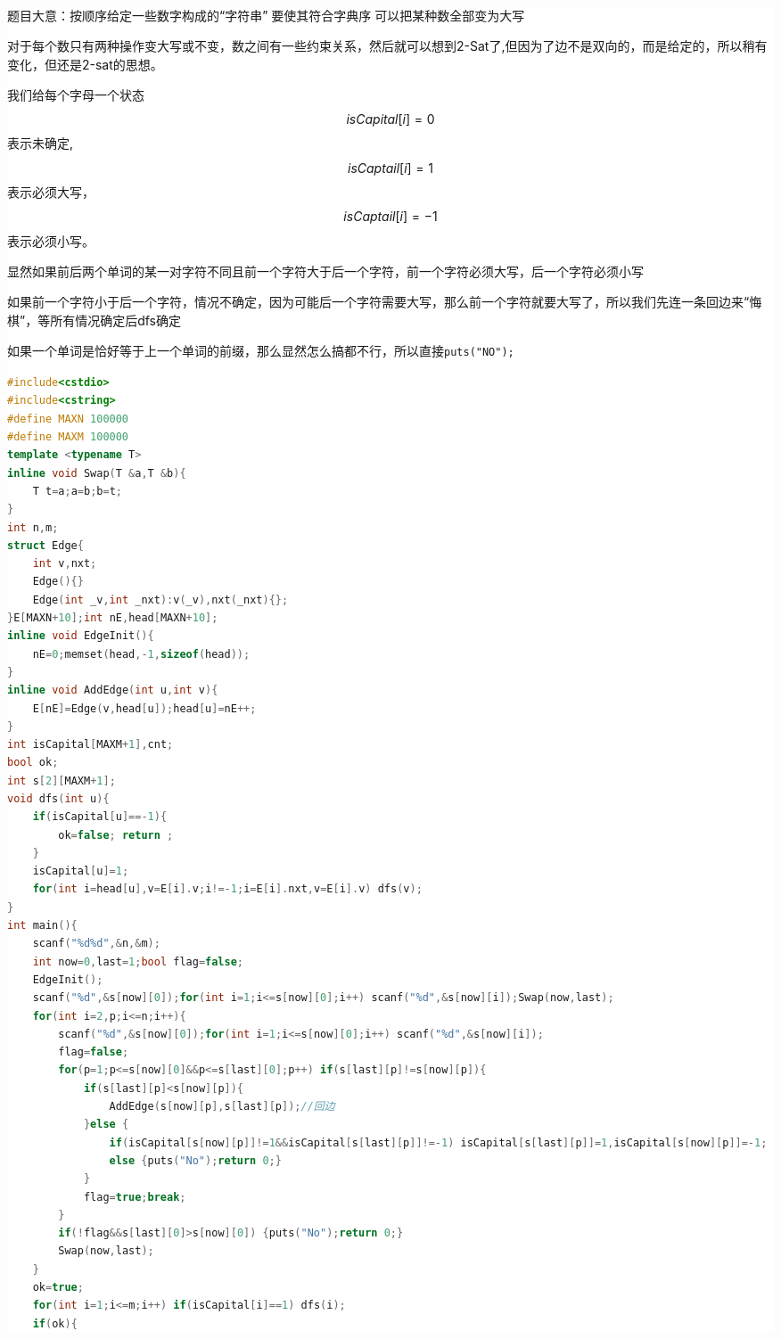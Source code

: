 题目大意：按顺序给定一些数字构成的“字符串” 要使其符合字典序 可以把某种数全部变为大写

对于每个数只有两种操作变大写或不变，数之间有一些约束关系，然后就可以想到2-Sat了,但因为了边不是双向的，而是给定的，所以稍有变化，但还是2-sat的思想。

我们给每个字母一个状态$$isCapital[i]=0$$表示未确定,$$isCaptail[i]=1$$表示必须大写，$$isCaptail[i]=-1$$表示必须小写。

显然如果前后两个单词的某一对字符不同且前一个字符大于后一个字符，前一个字符必须大写，后一个字符必须小写

如果前一个字符小于后一个字符，情况不确定，因为可能后一个字符需要大写，那么前一个字符就要大写了，所以我们先连一条回边来“悔棋”，等所有情况确定后dfs确定

如果一个单词是恰好等于上一个单词的前缀，那么显然怎么搞都不行，所以直接<code>puts("NO");</code>
```cpp
#include<cstdio>
#include<cstring>
#define MAXN 100000
#define MAXM 100000
template <typename T>
inline void Swap(T &a,T &b){
	T t=a;a=b;b=t;
}
int n,m;
struct Edge{
	int v,nxt;
	Edge(){}
	Edge(int _v,int _nxt):v(_v),nxt(_nxt){};
}E[MAXN+10];int nE,head[MAXN+10];
inline void EdgeInit(){
	nE=0;memset(head,-1,sizeof(head));
}
inline void AddEdge(int u,int v){
	E[nE]=Edge(v,head[u]);head[u]=nE++;
}
int isCapital[MAXM+1],cnt;
bool ok;
int s[2][MAXM+1];
void dfs(int u){
	if(isCapital[u]==-1){
		ok=false; return ;
	}
	isCapital[u]=1;
	for(int i=head[u],v=E[i].v;i!=-1;i=E[i].nxt,v=E[i].v) dfs(v);
}
int main(){
	scanf("%d%d",&n,&m);
	int now=0,last=1;bool flag=false;
	EdgeInit();
	scanf("%d",&s[now][0]);for(int i=1;i<=s[now][0];i++) scanf("%d",&s[now][i]);Swap(now,last);
	for(int i=2,p;i<=n;i++){
		scanf("%d",&s[now][0]);for(int i=1;i<=s[now][0];i++) scanf("%d",&s[now][i]);
		flag=false;
		for(p=1;p<=s[now][0]&&p<=s[last][0];p++) if(s[last][p]!=s[now][p]){
			if(s[last][p]<s[now][p]){
				AddEdge(s[now][p],s[last][p]);//回边
			}else {
				if(isCapital[s[now][p]]!=1&&isCapital[s[last][p]]!=-1) isCapital[s[last][p]]=1,isCapital[s[now][p]]=-1;
				else {puts("No");return 0;}
			}
			flag=true;break;
		}
		if(!flag&&s[last][0]>s[now][0]) {puts("No");return 0;} 
		Swap(now,last);
	}
	ok=true;
	for(int i=1;i<=m;i++) if(isCapital[i]==1) dfs(i); 
	if(ok){
```